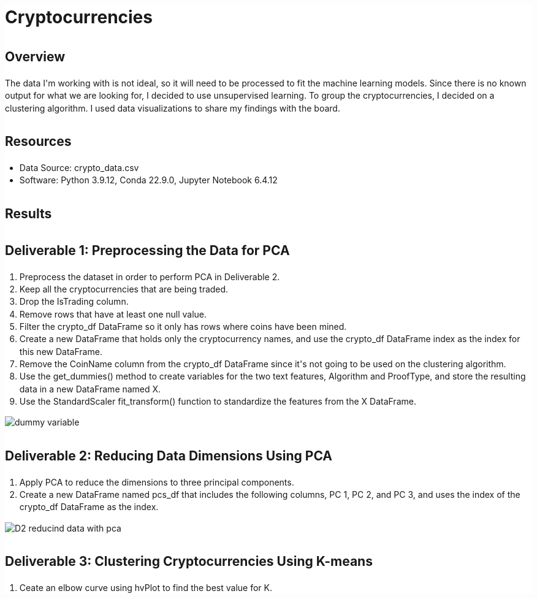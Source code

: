 # Cryptocurrencies

## Overview
The data I'm working with is not ideal, so it will need to be processed to fit the machine learning models. Since there is no known output for what we are looking for, I decided to use unsupervised learning. To group the cryptocurrencies, I decided on a clustering algorithm. I used data visualizations to share my findings with the board.

## Resources
* Data Source: crypto_data.csv
* Software: Python 3.9.12, Conda 22.9.0, Jupyter Notebook 6.4.12

## Results
## Deliverable 1: Preprocessing the Data for PCA

1. Preprocess the dataset in order to perform PCA in Deliverable 2.
2. Keep all the cryptocurrencies that are being traded.
3. Drop the IsTrading column.
4. Remove rows that have at least one null value.
5. Filter the crypto_df DataFrame so it only has rows where coins have been mined.
6. Create a new DataFrame that holds only the cryptocurrency names, and use the crypto_df DataFrame index as the index for this new DataFrame.
7. Remove the CoinName column from the crypto_df DataFrame since it's not going to be used on the clustering algorithm.
8. Use the get_dummies() method to create variables for the two text features, Algorithm and ProofType, and store the resulting data in a new DataFrame named X.
9. Use the StandardScaler fit_transform() function to standardize the features from the X DataFrame.


<img width="995" alt="dummy variable" src="https://user-images.githubusercontent.com/106033535/197095314-85babf60-88b6-4f06-bee0-96958f963651.png">



## Deliverable 2: Reducing Data Dimensions Using PCA

1. Apply PCA to reduce the dimensions to three principal components.
2. Create a new DataFrame named pcs_df that includes the following columns, PC 1, PC 2, and PC 3, and uses the index of the crypto_df DataFrame as the index.


<img width="493" alt="D2 reducind data with pca" src="https://user-images.githubusercontent.com/106033535/197095606-c1d2d05a-9ba6-4134-b0bd-2bac65800015.png">



## Deliverable 3: Clustering Cryptocurrencies Using K-means

1. Ceate an elbow curve using hvPlot to find the best value for K.

